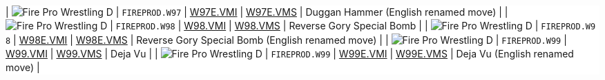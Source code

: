 | ![Fire Pro Wrestling D](../icons/FIREPROD.W97.GIF) | `FIREPROD.W97` | [W97E.VMI](W97E.VMI) | [W97E.VMS](W97E.VMS) | Duggan Hammer (English renamed move) |
| ![Fire Pro Wrestling D](../icons/FIREPROD.W98.GIF) | `FIREPROD.W98` | [W98.VMI](W98.VMI) | [W98.VMS](W98.VMS) | Reverse Gory Special Bomb |
| ![Fire Pro Wrestling D](../icons/FIREPROD.W98.GIF) | `FIREPROD.W98` | [W98E.VMI](W98E.VMI) | [W98E.VMS](W98E.VMS) | Reverse Gory Special Bomb (English renamed move) |
| ![Fire Pro Wrestling D](../icons/FIREPROD.W99.GIF) | `FIREPROD.W99` | [W99.VMI](W99.VMI) | [W99.VMS](W99.VMS) | Deja Vu |
| ![Fire Pro Wrestling D](../icons/FIREPROD.W99.GIF) | `FIREPROD.W99` | [W99E.VMI](W99E.VMI) | [W99E.VMS](W99E.VMS) | Deja Vu (English renamed move) |

